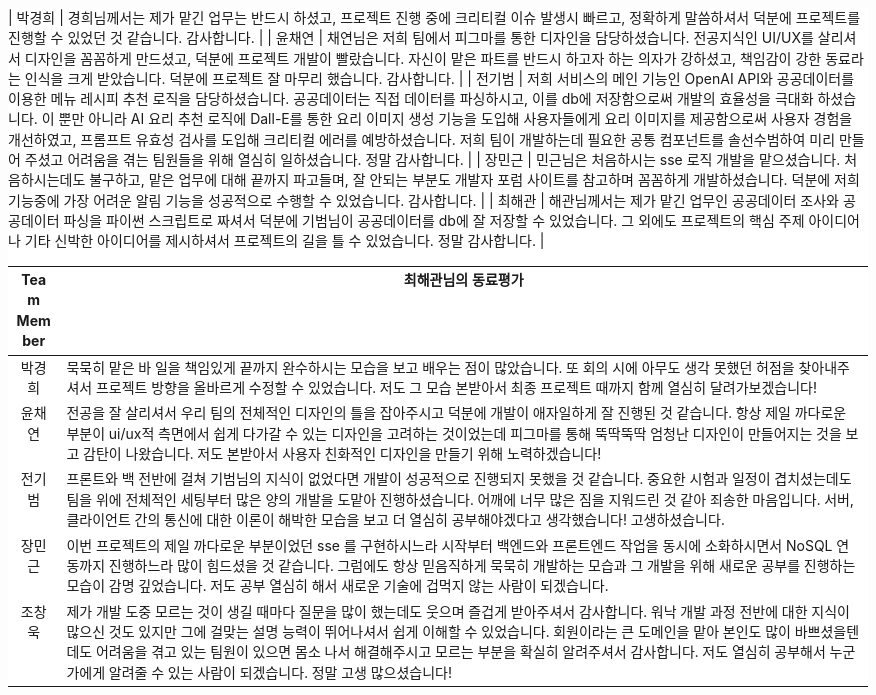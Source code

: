 |   박경희    | 경희님께서는 제가 맡긴 업무는 반드시 하셨고, 프로젝트 진행 중에 크리티컬 이슈 발생시 빠르고, 정확하게 말씀하셔서 덕분에 프로젝트를 진행할 수 있었던 것 같습니다. 감사합니다. |
|   윤채연    | 채연님은 저희 팀에서 피그마를 통한 디자인을 담당하셨습니다. 전공지식인 UI/UX를 살리셔서 디자인을 꼼꼼하게 만드셨고, 덕분에 프로젝트 개발이 빨랐습니다. 자신이 맡은 파트를 반드시 하고자 하는 의자가 강하셨고, 책임감이 강한 동료라는 인식을 크게 받았습니다. 덕분에 프로젝트 잘 마무리 했습니다. 감사합니다.  |
|   전기범    | 저희 서비스의 메인 기능인 OpenAI API와 공공데이터를 이용한 메뉴 레시피 추천 로직을 담당하셨습니다. 공공데이터는 직접 데이터를 파싱하시고, 이를 db에 저장함으로써 개발의 효율성을 극대화 하셨습니다. 이 뿐만 아니라 AI 요리 추천 로직에 Dall-E를 통한 요리 이미지 생성 기능을 도입해 사용자들에게 요리 이미지를 제공함으로써 사용자 경험을 개선하였고, 프롬프트 유효성 검사를 도입해 크리티컬 에러를 예방하셨습니다. 저희 팀이 개발하는데 필요한 공통 컴포넌트를 솔선수범하여 미리 만들어 주셨고 어려움을 겪는 팀원들을 위해 열심히 일하셨습니다. 정말 감사합니다. |
|   장민근    | 민근님은 처음하시는 sse 로직 개발을 맡으셨습니다. 처음하시는데도 불구하고, 맡은 업무에 대해 끝까지 파고들며, 잘 안되는 부분도 개발자 포럼 사이트를 참고하며 꼼꼼하게 개발하셨습니다. 덕분에 저희 기능중에 가장 어려운 알림 기능을 성공적으로 수행할 수 있었습니다. 감사합니다. |
|   최해관    | 해관님께서는 제가 맡긴 업무인 공공데이터 조사와 공공데이터 파싱을 파이썬 스크립트로 짜셔서 덕분에 기범님이 공공데이터를 db에 잘 저장할 수 있었습니다. 그 외에도 프로젝트의 핵심 주제 아이디어나 기타 신박한 아이디어를 제시하셔서 프로젝트의 길을 틀 수 있었습니다. 정말 감사합니다. |



| Team Member | 최해관님의 동료평가                                                                                                                                                                                                                       |
| :---------: | ---------------------------------------------------------------------------------------------------------------------------------------------------------------------------------------------------------------------------------------------------------------------------------------------------------------------------------------------------------------- |
|   박경희    | 묵묵히 맡은 바 일을 책임있게 끝까지 완수하시는 모습을 보고 배우는 점이 많았습니다. 또 회의 시에 아무도 생각 못했던 허점을 찾아내주셔서 프로젝트 방향을 올바르게 수정할 수 있었습니다. 저도 그 모습 본받아서 최종 프로젝트 때까지 함께 열심히 달려가보겠습니다! |
|   윤채연    | 전공을 잘 살리셔서 우리 팀의 전체적인 디자인의 틀을 잡아주시고 덕분에 개발이 애자일하게 잘 진행된 것 같습니다. 항상 제일 까다로운 부분이 ui/ux적 측면에서 쉽게 다가갈 수 있는 디자인을 고려하는 것이었는데 피그마를 통해 뚝딱뚝딱 엄청난 디자인이 만들어지는 것을 보고 감탄이 나왔습니다. 저도 본받아서 사용자 친화적인 디자인을 만들기 위해 노력하겠습니다! |
|   전기범    | 프론트와 백 전반에 걸쳐 기범님의 지식이 없었다면 개발이 성공적으로 진행되지 못했을 것 같습니다. 중요한 시험과 일정이 겹치셨는데도 팀을 위에 전체적인 세팅부터 많은 양의 개발을 도맡아 진행하셨습니다. 어깨에 너무 많은 짐을 지워드린 것 같아 죄송한 마음입니다. 서버, 클라이언트 간의 통신에 대한 이론이 해박한 모습을 보고 더 열심히 공부해야겠다고 생각했습니다! 고생하셨습니다. |
|   장민근    | 이번 프로젝트의 제일 까다로운 부분이었던 sse 를 구현하시느라 시작부터 백엔드와 프론트엔드 작업을 동시에 소화하시면서 NoSQL 연동까지 진행하느라 많이 힘드셨을 것 같습니다. 그럼에도 항상 믿음직하게 묵묵히 개발하는 모습과 그 개발을 위해 새로운 공부를 진행하는 모습이 감명 깊었습니다. 저도 공부 열심히 해서 새로운 기술에 겁먹지 않는 사람이 되겠습니다. |
|   조창욱    | 제가 개발 도중 모르는 것이 생길 때마다 질문을 많이 했는데도 웃으며 즐겁게 받아주셔서 감사합니다. 워낙 개발 과정 전반에 대한 지식이 많으신 것도 있지만 그에 걸맞는 설명 능력이 뛰어나셔서 쉽게 이해할 수 있었습니다. 회원이라는 큰 도메인을 맡아 본인도 많이 바쁘셨을텐데도 어려움을 겪고 있는 팀원이 있으면 몸소 나서 해결해주시고 모르는 부분을 확실히 알려주셔서 감사합니다. 저도 열심히 공부해서 누군가에게 알려줄 수 있는 사람이 되겠습니다. 정말 고생 많으셨습니다! |

